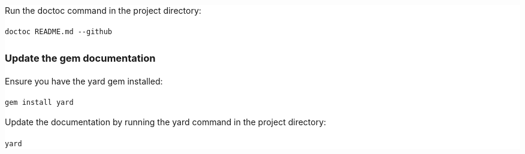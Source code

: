 Run the doctoc command in the project directory:

```shell
doctoc README.md --github
```

### Update the gem documentation

Ensure you have the yard gem installed:

```shell
gem install yard
```

Update the documentation by running the yard command in the project directory:

```shell
yard
```
